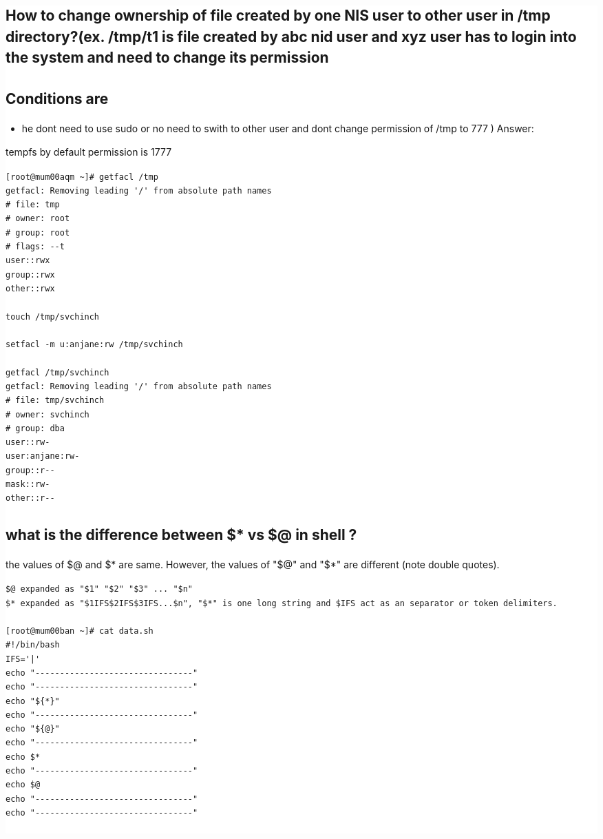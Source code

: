 How to change ownership of file created by one NIS user to other user in /tmp directory?(ex. /tmp/t1 is file created by abc nid user and xyz user has to login into the system and need to change its permission
-----------------------------------------------------------------------
Conditions are
--------------
* he dont need to use sudo or no need to swith to other user and dont change permission of /tmp to 777 )
Answer: 

tempfs by default permission is 1777
```linux
[root@mum00aqm ~]# getfacl /tmp
getfacl: Removing leading '/' from absolute path names
# file: tmp
# owner: root
# group: root
# flags: --t
user::rwx
group::rwx
other::rwx

touch /tmp/svchinch

setfacl -m u:anjane:rw /tmp/svchinch

getfacl /tmp/svchinch
getfacl: Removing leading '/' from absolute path names
# file: tmp/svchinch
# owner: svchinch
# group: dba
user::rw-
user:anjane:rw-
group::r--
mask::rw-
other::r--
```

what is the difference between $* vs $@ in shell ?
-------------------------------------------------
 the values of $@ and $* are same.
However, the values of "$@" and "$*" are different (note double quotes).
```
$@ expanded as "$1" "$2" "$3" ... "$n"
$* expanded as "$1IFS$2IFS$3IFS...$n", "$*" is one long string and $IFS act as an separator or token delimiters.

[root@mum00ban ~]# cat data.sh
#!/bin/bash
IFS='|'
echo "--------------------------------"
echo "--------------------------------"
echo "${*}"
echo "--------------------------------"
echo "${@}"
echo "--------------------------------"
echo $*
echo "--------------------------------"
echo $@
echo "--------------------------------"
echo "--------------------------------"


```